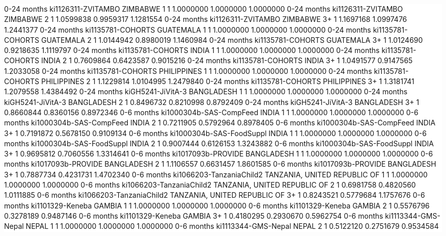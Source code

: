 0-24 months   ki1126311-ZVITAMBO         ZIMBABWE                       1                    1                 1.0000000   1.0000000   1.0000000
0-24 months   ki1126311-ZVITAMBO         ZIMBABWE                       2                    1                 1.0599838   0.9959317   1.1281554
0-24 months   ki1126311-ZVITAMBO         ZIMBABWE                       3+                   1                 1.1697168   1.0997476   1.2441377
0-24 months   ki1135781-COHORTS          GUATEMALA                      1                    1                 1.0000000   1.0000000   1.0000000
0-24 months   ki1135781-COHORTS          GUATEMALA                      2                    1                 1.0144942   0.8980019   1.1460984
0-24 months   ki1135781-COHORTS          GUATEMALA                      3+                   1                 1.0124690   0.9218635   1.1119797
0-24 months   ki1135781-COHORTS          INDIA                          1                    1                 1.0000000   1.0000000   1.0000000
0-24 months   ki1135781-COHORTS          INDIA                          2                    1                 0.7609864   0.6423587   0.9015216
0-24 months   ki1135781-COHORTS          INDIA                          3+                   1                 1.0491577   0.9147565   1.2033058
0-24 months   ki1135781-COHORTS          PHILIPPINES                    1                    1                 1.0000000   1.0000000   1.0000000
0-24 months   ki1135781-COHORTS          PHILIPPINES                    2                    1                 1.1229814   1.0104995   1.2479840
0-24 months   ki1135781-COHORTS          PHILIPPINES                    3+                   1                 1.3181741   1.2079558   1.4384492
0-24 months   kiGH5241-JiVitA-3          BANGLADESH                     1                    1                 1.0000000   1.0000000   1.0000000
0-24 months   kiGH5241-JiVitA-3          BANGLADESH                     2                    1                 0.8496732   0.8210998   0.8792409
0-24 months   kiGH5241-JiVitA-3          BANGLADESH                     3+                   1                 0.8660844   0.8360156   0.8972346
0-6 months    ki1000304b-SAS-CompFeed    INDIA                          1                    1                 1.0000000   1.0000000   1.0000000
0-6 months    ki1000304b-SAS-CompFeed    INDIA                          2                    1                 0.7211905   0.5792964   0.8978405
0-6 months    ki1000304b-SAS-CompFeed    INDIA                          3+                   1                 0.7191872   0.5678150   0.9109134
0-6 months    ki1000304b-SAS-FoodSuppl   INDIA                          1                    1                 1.0000000   1.0000000   1.0000000
0-6 months    ki1000304b-SAS-FoodSuppl   INDIA                          2                    1                 0.9007444   0.6126153   1.3243882
0-6 months    ki1000304b-SAS-FoodSuppl   INDIA                          3+                   1                 0.9695812   0.7060556   1.3314641
0-6 months    ki1017093b-PROVIDE         BANGLADESH                     1                    1                 1.0000000   1.0000000   1.0000000
0-6 months    ki1017093b-PROVIDE         BANGLADESH                     2                    1                 1.1106557   0.6631457   1.8601585
0-6 months    ki1017093b-PROVIDE         BANGLADESH                     3+                   1                 0.7887734   0.4231731   1.4702340
0-6 months    ki1066203-TanzaniaChild2   TANZANIA, UNITED REPUBLIC OF   1                    1                 1.0000000   1.0000000   1.0000000
0-6 months    ki1066203-TanzaniaChild2   TANZANIA, UNITED REPUBLIC OF   2                    1                 0.6981758   0.4820560   1.0111885
0-6 months    ki1066203-TanzaniaChild2   TANZANIA, UNITED REPUBLIC OF   3+                   1                 0.8243521   0.5779684   1.1757676
0-6 months    ki1101329-Keneba           GAMBIA                         1                    1                 1.0000000   1.0000000   1.0000000
0-6 months    ki1101329-Keneba           GAMBIA                         2                    1                 0.5576796   0.3278189   0.9487146
0-6 months    ki1101329-Keneba           GAMBIA                         3+                   1                 0.4180295   0.2930670   0.5962754
0-6 months    ki1113344-GMS-Nepal        NEPAL                          1                    1                 1.0000000   1.0000000   1.0000000
0-6 months    ki1113344-GMS-Nepal        NEPAL                          2                    1                 0.5122120   0.2751679   0.9534584